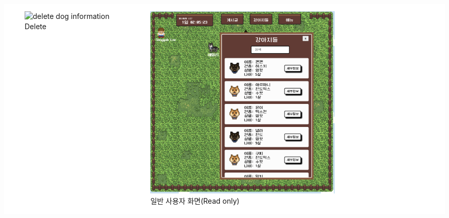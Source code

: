 </figure>
</div>
<div style="display: flex;">
<figure>
<img src="https://media.giphy.com/media/HgIDcGz7IBANwFKhiG/giphy.gif" alt="delete dog information" width="400" />
<figcaption>
Delete
</figcaption>
</figure>
<figure>
<img src="./readme_assets/dog_informations_by_user_side.png" width="360"/>
<figcaption>
일반 사용자 화면(Read only)
</figcaption>
</figure>
</div>
